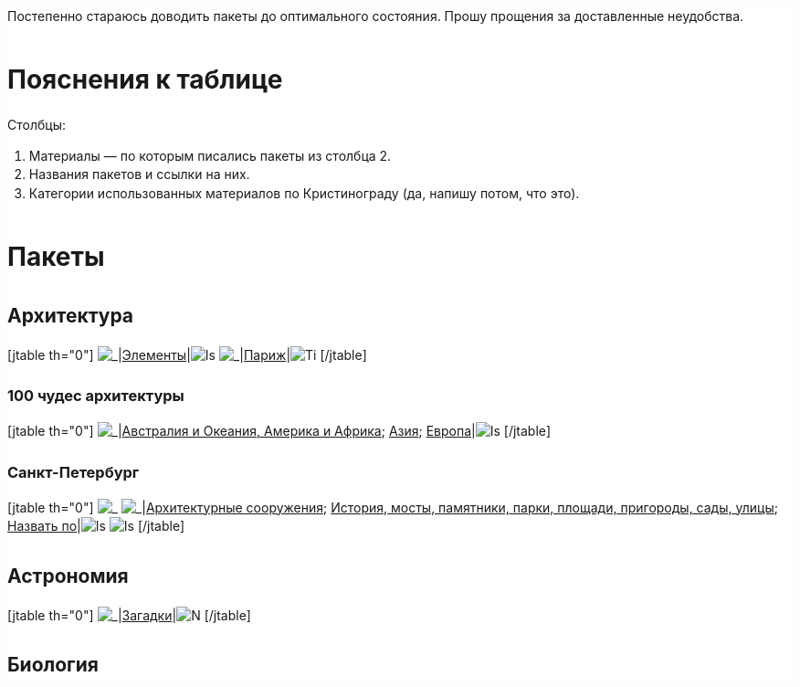 Постепенно стараюсь доводить пакеты до оптимального состояния. Прошу прощения за доставленные неудобства.

<a id="Пояснения-к-таблице"></a>
# Пояснения к таблице

Столбцы:

1. Материалы — по которым писались пакеты из столбца 2.
1. Названия пакетов и ссылки на них.
1. Категории использованных материалов по Кристинограду (да, напишу потом, что это).

<a id="Пакеты"></a>
# Пакеты

<a id="Архитектура"></a>
## Архитектура

[jtable th="0"]
![_](https://i.imgur.com/75QKRAn.jpg)|[Элементы](https://github.com/Kristinita/Erics-Green-Room/blob/master/Архитектура/Элементы.txt)|<img class="SashaKristinogradIcon" alt="Is" src="{static}/images/Kristinograd/Blue.png">
![_](https://i.imgur.com/6dXlmQ8.jpg)|[Париж](https://github.com/Kristinita/Erics-Green-Room/blob/master/Архитектура/Париж.txt)|<img class="SashaKristinogradIcon" alt="Ti" src="{static}/images/Kristinograd/Cyan.png">
[/jtable]

<a id="100-чудес-архитектуры"></a>
### 100 чудес архитектуры

[jtable th="0"]
![_](https://i.imgur.com/BGmuUoN.jpg)|[Австралия и Океания, Америка и Африка](https://github.com/Kristinita/Erics-Green-Room/blob/master/Архитектура/100_чудес_современной/Австралия_и_Океания,_Америка_и_Африка.txt); [Азия](https://github.com/Kristinita/Erics-Green-Room/blob/master/Архитектура/100_чудес_современной/Азия.txt); [Европа](https://github.com/Kristinita/Erics-Green-Room/blob/master/Архитектура/100_чудес_современной/Европа.txt)|<img class="SashaKristinogradIcon" alt="Is" src="{static}/images/Kristinograd/Blue.png">
[/jtable]

<a id="Санкт-Петербург"></a>
### Санкт-Петербург

[jtable th="0"]
![_](https://i.imgur.com/fnDhMtL.jpg) ![_](https://i.imgur.com/OwPN1n8.jpg)|[Архитектурные сооружения](https://github.com/Kristinita/Erics-Green-Room/blob/master/Архитектура/Санкт-Петербург/Архитектурные_сооружения.txt); [История, мосты, памятники, парки, площади, пригороды, сады, улицы](https://github.com/Kristinita/Erics-Green-Room/blob/master/Архитектура/Санкт-Петербург/История,_мосты,_памятники,_парки,_площади,_пригороды,_сады,_улицы.txt); [Назвать по](https://github.com/Kristinita/Erics-Green-Room/blob/master/Архитектура/Санкт-Петербург/Назвать_по.txt)|<img class="SashaKristinogradIcon" alt="Is" src="{static}/images/Kristinograd/Blue.png"> <img class="SashaKristinogradIcon" alt="Is" src="{static}/images/Kristinograd/Blue.png">
[/jtable]

<a id="Астрономия"></a>
## Астрономия

[jtable th="0"]
![_](https://i.imgur.com/T7hZ0C3.jpg)|[Загадки](https://github.com/Kristinita/Erics-Green-Room/blob/master/Астрономия/Загадки.txt)|<img class="SashaKristinogradIcon" alt="N" src="{static}/images/Kristinograd/Green.png">
[/jtable]

<a id="Биология"></a>
## Биология
